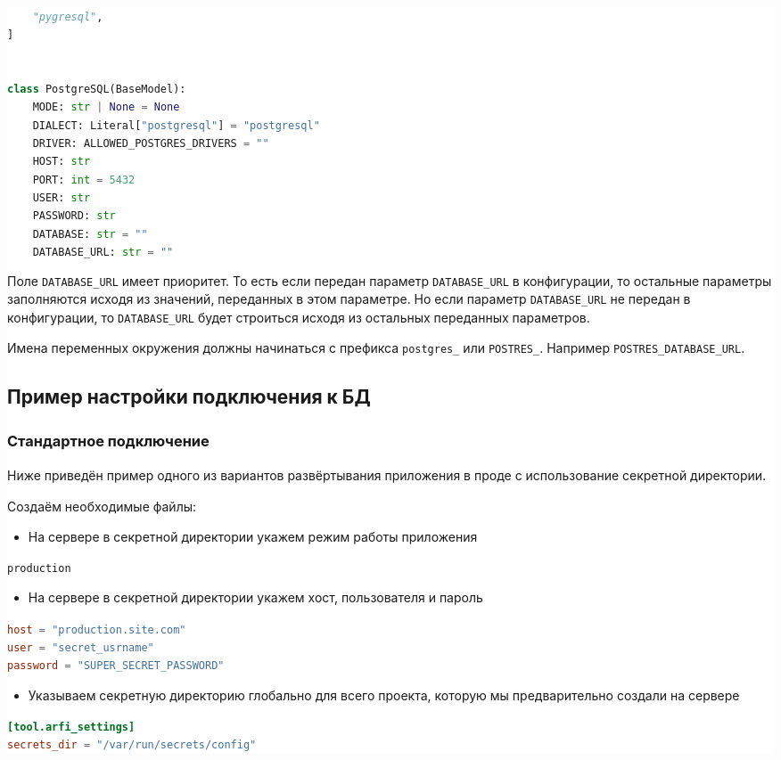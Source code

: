 ```py
    "pygresql",
]


class PostgreSQL(BaseModel):
    MODE: str | None = None
    DIALECT: Literal["postgresql"] = "postgresql"
    DRIVER: ALLOWED_POSTGRES_DRIVERS = ""
    HOST: str
    PORT: int = 5432
    USER: str
    PASSWORD: str
    DATABASE: str = ""
    DATABASE_URL: str = ""
```

Поле `DATABASE_URL` имеет приоритет. То есть если передан параметр `DATABASE_URL` в конфигурации, то остальные параметры заполняются исходя из значений, переданных в этом параметре. Но если параметр `DATABASE_URL` не передан в конфигурации, то `DATABASE_URL` будет строиться исходя из остальных переданных параметров.

Имена переменных окружения должны начинаться с префикса `postgres_` или `POSTRES_`. Например `POSTRES_DATABASE_URL`.


## Пример настройки подключения к БД

### Стандартное подключение

Ниже приведён пример одного из вариантов развёртывания приложения в проде с использование секретной директории.

Создаём необходимые файлы:

- На сервере в секретной директории укажем режим работы приложения

```txt title="/var/run/secrets/MODE"
production
```

- На сервере в секретной директории укажем хост, пользователя и пароль

```toml title="/var/run/secrets/config/db/postgres/production.toml"
host = "production.site.com"
user = "secret_usrname"
password = "SUPER_SECRET_PASSWORD"
```

- Указываем секретную директорию глобально для всего проекта, которую мы предварительно создали на сервере

```toml title="pyproject.toml"
[tool.arfi_settings]
secrets_dir = "/var/run/secrets/config"
```
